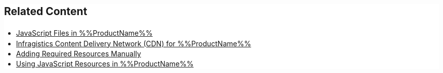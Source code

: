 ## <a id="related-content"></a> Related Content
- [JavaScript Files in %%ProductName%%](deployment-guide-javascript-files.html)
- [Infragistics Content Delivery Network (CDN) for %%ProductName%%](deployment-guide-infragistics-content-delivery-network%28cdn%29.html)
- [Adding Required Resources Manually](adding-the-required-resources-for-netadvantage-for-jquery.html)
- [Using JavaScript Resources in %%ProductName%%](deployment-guide-javascript-resources.html)
